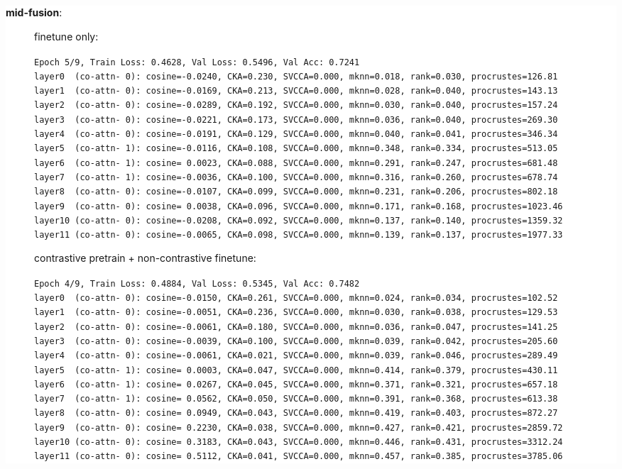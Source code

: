 **mid-fusion**:

<figure>
finetune only:

```
Epoch 5/9, Train Loss: 0.4628, Val Loss: 0.5496, Val Acc: 0.7241
layer0  (co-attn- 0): cosine=-0.0240, CKA=0.230, SVCCA=0.000, mknn=0.018, rank=0.030, procrustes=126.81
layer1  (co-attn- 0): cosine=-0.0169, CKA=0.213, SVCCA=0.000, mknn=0.028, rank=0.040, procrustes=143.13
layer2  (co-attn- 0): cosine=-0.0289, CKA=0.192, SVCCA=0.000, mknn=0.030, rank=0.040, procrustes=157.24
layer3  (co-attn- 0): cosine=-0.0221, CKA=0.173, SVCCA=0.000, mknn=0.036, rank=0.040, procrustes=269.30
layer4  (co-attn- 0): cosine=-0.0191, CKA=0.129, SVCCA=0.000, mknn=0.040, rank=0.041, procrustes=346.34
layer5  (co-attn- 1): cosine=-0.0116, CKA=0.108, SVCCA=0.000, mknn=0.348, rank=0.334, procrustes=513.05
layer6  (co-attn- 1): cosine= 0.0023, CKA=0.088, SVCCA=0.000, mknn=0.291, rank=0.247, procrustes=681.48
layer7  (co-attn- 1): cosine=-0.0036, CKA=0.100, SVCCA=0.000, mknn=0.316, rank=0.260, procrustes=678.74
layer8  (co-attn- 0): cosine=-0.0107, CKA=0.099, SVCCA=0.000, mknn=0.231, rank=0.206, procrustes=802.18
layer9  (co-attn- 0): cosine= 0.0038, CKA=0.096, SVCCA=0.000, mknn=0.171, rank=0.168, procrustes=1023.46
layer10 (co-attn- 0): cosine=-0.0208, CKA=0.092, SVCCA=0.000, mknn=0.137, rank=0.140, procrustes=1359.32
layer11 (co-attn- 0): cosine=-0.0065, CKA=0.098, SVCCA=0.000, mknn=0.139, rank=0.137, procrustes=1977.33

```

contrastive pretrain + non-contrastive finetune:

```
Epoch 4/9, Train Loss: 0.4884, Val Loss: 0.5345, Val Acc: 0.7482
layer0  (co-attn- 0): cosine=-0.0150, CKA=0.261, SVCCA=0.000, mknn=0.024, rank=0.034, procrustes=102.52
layer1  (co-attn- 0): cosine=-0.0051, CKA=0.236, SVCCA=0.000, mknn=0.030, rank=0.038, procrustes=129.53
layer2  (co-attn- 0): cosine=-0.0061, CKA=0.180, SVCCA=0.000, mknn=0.036, rank=0.047, procrustes=141.25
layer3  (co-attn- 0): cosine=-0.0039, CKA=0.100, SVCCA=0.000, mknn=0.039, rank=0.042, procrustes=205.60
layer4  (co-attn- 0): cosine=-0.0061, CKA=0.021, SVCCA=0.000, mknn=0.039, rank=0.046, procrustes=289.49
layer5  (co-attn- 1): cosine= 0.0003, CKA=0.047, SVCCA=0.000, mknn=0.414, rank=0.379, procrustes=430.11
layer6  (co-attn- 1): cosine= 0.0267, CKA=0.045, SVCCA=0.000, mknn=0.371, rank=0.321, procrustes=657.18
layer7  (co-attn- 1): cosine= 0.0562, CKA=0.050, SVCCA=0.000, mknn=0.391, rank=0.368, procrustes=613.38
layer8  (co-attn- 0): cosine= 0.0949, CKA=0.043, SVCCA=0.000, mknn=0.419, rank=0.403, procrustes=872.27
layer9  (co-attn- 0): cosine= 0.2230, CKA=0.038, SVCCA=0.000, mknn=0.427, rank=0.421, procrustes=2859.72
layer10 (co-attn- 0): cosine= 0.3183, CKA=0.043, SVCCA=0.000, mknn=0.446, rank=0.431, procrustes=3312.24
layer11 (co-attn- 0): cosine= 0.5112, CKA=0.041, SVCCA=0.000, mknn=0.457, rank=0.385, procrustes=3785.06
```
</figure>
